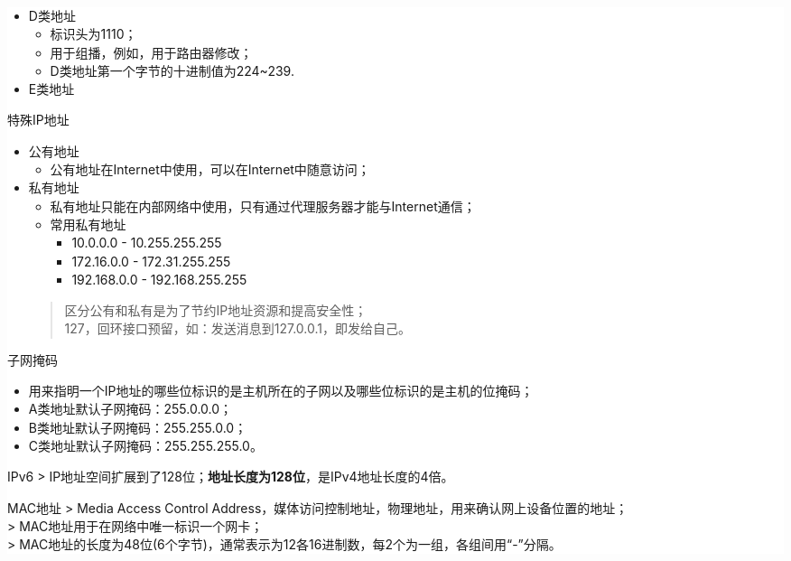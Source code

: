 * D类地址
    * 标识头为1110；
    * 用于组播，例如，用于路由器修改；
    * D类地址第一个字节的十进制值为224~239.
* E类地址

特殊IP地址
* 公有地址
    * 公有地址在Internet中使用，可以在Internet中随意访问；
* 私有地址
    * 私有地址只能在内部网络中使用，只有通过代理服务器才能与Internet通信；
    * 常用私有地址
        * 10.0.0.0 - 10.255.255.255
        * 172.16.0.0 - 172.31.255.255
        * 192.168.0.0 - 192.168.255.255
    > 区分公有和私有是为了节约IP地址资源和提高安全性；<br>
    > 127，回环接口预留，如：发送消息到127.0.0.1，即发给自己。

子网掩码
* 用来指明一个IP地址的哪些位标识的是主机所在的子网以及哪些位标识的是主机的位掩码；
* A类地址默认子网掩码：255.0.0.0；
* B类地址默认子网掩码：255.255.0.0；
* C类地址默认子网掩码：255.255.255.0。

IPv6
    > IP地址空间扩展到了128位；**地址长度为128位**，是IPv4地址长度的4倍。

MAC地址
    > Media Access Control Address，媒体访问控制地址，物理地址，用来确认网上设备位置的地址；<br>
    > MAC地址用于在网络中唯一标识一个网卡；<br>
    > MAC地址的长度为48位(6个字节)，通常表示为12各16进制数，每2个为一组，各组间用“-”分隔。






